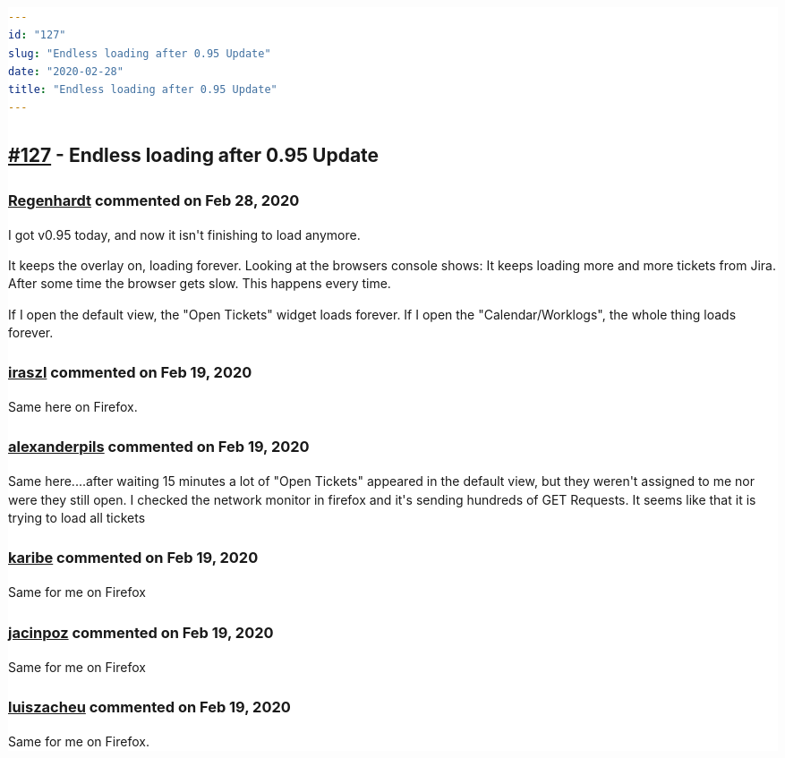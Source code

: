 ```yaml
---
id: "127"
slug: "Endless loading after 0.95 Update"
date: "2020-02-28"
title: "Endless loading after 0.95 Update"
---
```



## [#127](https://github.com/shridhar-tl/jira-assistant/issues/127) - Endless loading after 0.95 Update

### [Regenhardt](https://github.com/Regenhardt) commented on Feb 28, 2020

I got v0.95 today, and now it isn't finishing to load anymore.

It keeps the overlay on, loading forever. 
Looking at the browsers console shows: It keeps loading more and more tickets from Jira. After some time the browser gets slow.
This happens every time.

If I open the default view, the "Open Tickets" widget loads forever.
If I open the "Calendar/Worklogs", the whole thing loads forever.

### [iraszl](https://github.com/iraszl) commented on Feb 19, 2020

Same here on Firefox.

### [alexanderpils](https://github.com/alexanderpils) commented on Feb 19, 2020

Same here....after waiting 15 minutes a lot of "Open Tickets" appeared in the default view, but they weren't assigned to me nor were they still open. I checked the network monitor in firefox and it's sending hundreds of GET Requests. It seems like that it is trying to load all tickets 

### [karibe](https://github.com/karibe) commented on Feb 19, 2020

Same for me on Firefox

### [jacinpoz](https://github.com/jacinpoz) commented on Feb 19, 2020

Same for me on Firefox

### [luiszacheu](https://github.com/luiszacheu) commented on Feb 19, 2020

Same for me on Firefox.
